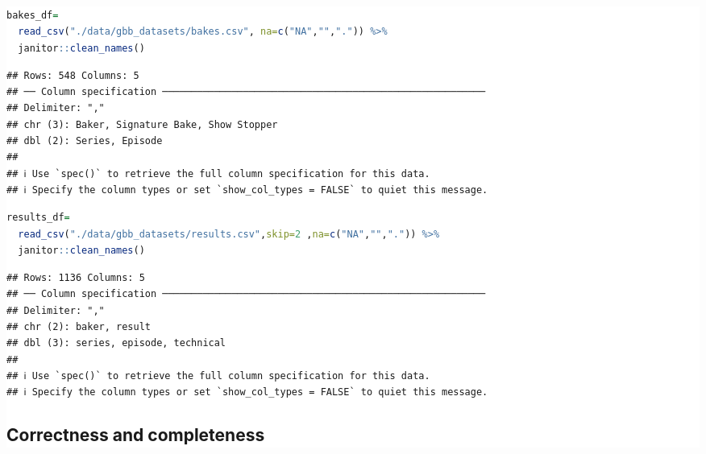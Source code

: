 ``` r
bakes_df=
  read_csv("./data/gbb_datasets/bakes.csv", na=c("NA","",".")) %>% 
  janitor::clean_names()
```

    ## Rows: 548 Columns: 5
    ## ── Column specification ────────────────────────────────────────────────────────
    ## Delimiter: ","
    ## chr (3): Baker, Signature Bake, Show Stopper
    ## dbl (2): Series, Episode
    ## 
    ## ℹ Use `spec()` to retrieve the full column specification for this data.
    ## ℹ Specify the column types or set `show_col_types = FALSE` to quiet this message.

``` r
results_df=
  read_csv("./data/gbb_datasets/results.csv",skip=2 ,na=c("NA","",".")) %>% 
  janitor::clean_names()
```

    ## Rows: 1136 Columns: 5
    ## ── Column specification ────────────────────────────────────────────────────────
    ## Delimiter: ","
    ## chr (2): baker, result
    ## dbl (3): series, episode, technical
    ## 
    ## ℹ Use `spec()` to retrieve the full column specification for this data.
    ## ℹ Specify the column types or set `show_col_types = FALSE` to quiet this message.

## Correctness and completeness

